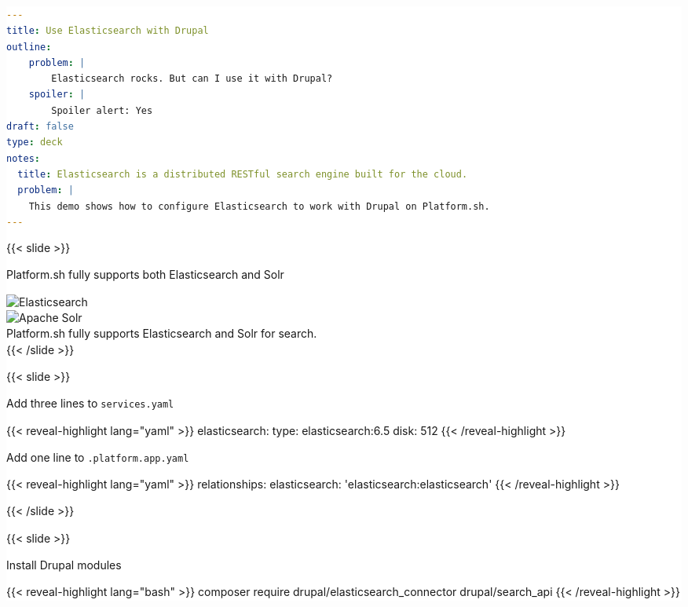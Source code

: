 ```yaml
---
title: Use Elasticsearch with Drupal
outline:
    problem: |
        Elasticsearch rocks. But can I use it with Drupal?
    spoiler: |
        Spoiler alert: Yes
draft: false
type: deck
notes:
  title: Elasticsearch is a distributed RESTful search engine built for the cloud.
  problem: |
    This demo shows how to configure Elasticsearch to work with Drupal on Platform.sh.
---
```


{{< slide >}}

Platform.sh fully supports both Elasticsearch and Solr

<div class="two-col-svg">
<div><img src="../assets/elasticsearch-logo.svg" alt="Elasticsearch" class="plain" data-credit="https://www.elastic.co/brand" /></div>
<div><img src="../assets/solr-logo.svg" alt="Apache Solr" class="plain" data-credit="https://freebiesupply.com/logos/solr-logo/" /></div>
</div>

<aside class="notes">
  Platform.sh fully supports Elasticsearch and Solr for search.
</aside>
{{< /slide >}}

{{< slide >}}

<p>Add three lines to <code>services.yaml</code></p>

{{< reveal-highlight lang="yaml" >}}
elasticsearch:
    type: elasticsearch:6.5
    disk: 512
{{< /reveal-highlight >}}

<p>Add one line to <code>.platform.app.yaml</code></p>

{{< reveal-highlight lang="yaml" >}}
relationships:
    elasticsearch: 'elasticsearch:elasticsearch'
{{< /reveal-highlight >}}

{{< /slide >}}

{{< slide >}}

<p>Install Drupal modules</p>

{{< reveal-highlight lang="bash" >}}
composer require drupal/elasticsearch_connector drupal/search_api
{{< /reveal-highlight >}}
